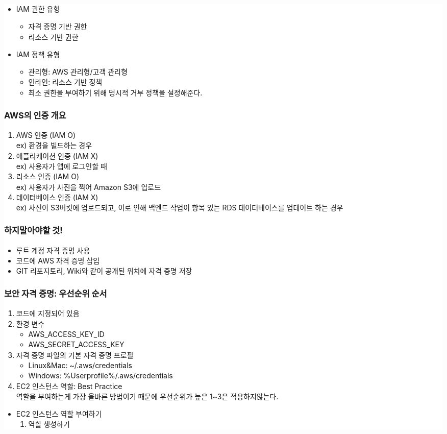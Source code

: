 - IAM 권한 유형
    - 자격 증명 기반 권한
    - 리소스 기반 권한

- IAM 정책 유형
    - 관리형: AWS 관리형/고객 관리형
    - 인라인: 리소스 기반 정책
    - 최소 권한을 부여하기 위해 명시적 거부 정책을 설정해준다.

### AWS의 인증 개요
1. AWS 인증 (IAM O)  
    ex) 환경을 빌드하는 경우
1. 애플리케이션 인증 (IAM X)  
    ex) 사용자가 앱에 로그인할 때
1. 리소스 인증 (IAM O)  
    ex) 사용자가 사진을 찍어 Amazon S3에 업로드
1. 데이터베이스 인증 (IAM X)  
    ex) 사진이 S3버킷에 업로드되고, 이로 인해 백엔드 작업이 항목 있는 RDS 데이터베이스를 업데이트 하는 경우

### 하지말아야할 것!
- 루트 계정 자격 증명 사용
- 코드에 AWS 자격 증명 삽입
- GIT 리포지토리, Wiki와 같이 공개된 위치에 자격 증명 저장

### 보안 자격 증명: 우선순위 순서
1. 코드에 지정되어 있음
1. 환경 변수
    - AWS_ACCESS_KEY_ID
    - AWS_SECRET_ACCESS_KEY
1. 자격 증명 파일의 기본 자격 증명 프로필
    - Linux&Mac: ~/.aws/credentials
    - Windows: %Userprofile%/.aws/credentials
1. EC2 인스턴스 역할: Best Practice  
역할을 부여하는게 가장 올바른 방법이기 때문에 우선순위가 높은 1~3은 적용하지않는다.
- EC2 인스턴스 역할 부여하기
    1. 역할 생성하기